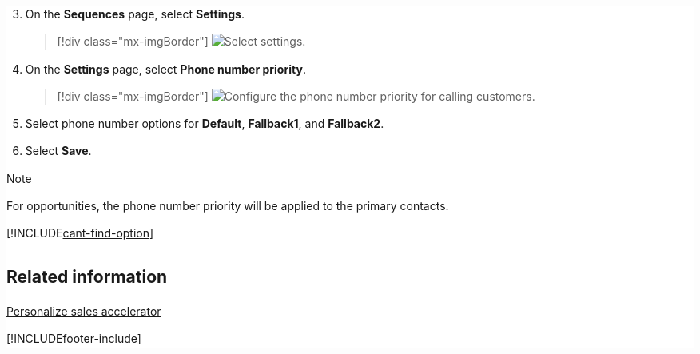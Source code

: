 3. On the **Sequences** page, select **Settings**.    

    >[!div class="mx-imgBorder"]
    >![Select settings.](media/sa-sequence-settings.png "Select settings")        

4. On the **Settings** page, select **Phone number priority**.      
    
    >[!div class="mx-imgBorder"]
    >![Configure the phone number priority for calling customers.](media/sa-phone-number-priority.png "Configure the phone number priority for calling customers")      

5. Select phone number options for **Default**, **Fallback1**, and **Fallback2**.

6. Select **Save**.

>[!NOTE]
>For opportunities, the phone number priority will be applied to the primary contacts.


[!INCLUDE[cant-find-option](../includes/cant-find-option.md)] 

## Related information

[Personalize sales accelerator](personalize-sales-accelerator.md)

[!INCLUDE[footer-include](../includes/footer-banner.md)]

